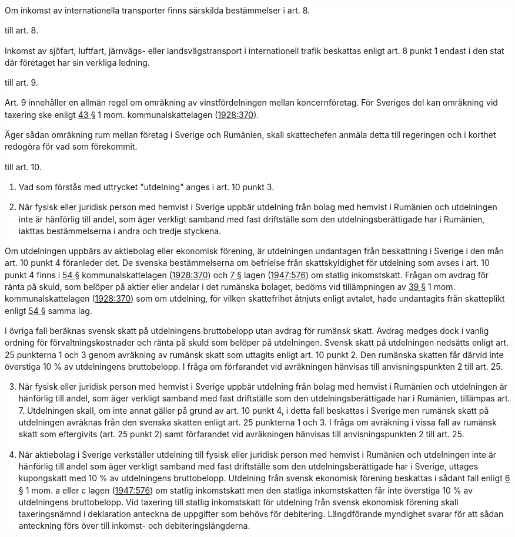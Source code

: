 Om inkomst av internationella transporter finns särskilda bestämmelser i art. 8.

till art. 8.

Inkomst av sjöfart, luftfart, järnvägs- eller landsvägstransport i internationell trafik beskattas enligt art. 8 punkt 1 endast i den stat där företaget har sin verkliga ledning.

till art. 9.

Art. 9 innehåller en allmän regel om omräkning av vinstfördelningen mellan koncernföretag. För Sveriges del kan omräkning vid taxering ske enligt [43 §](#43) 1 mom. kommunalskattelagen ([1928:370](https://selex.se/eli/sfs/1928/370)).

Äger sådan omräkning rum mellan företag i Sverige och Rumänien, skall skattechefen anmäla detta till regeringen och i korthet redogöra för vad som förekommit.

till art. 10.

1. Vad som förstås med uttrycket "utdelning" anges i art. 10 punkt 3.

2. När fysisk eller juridisk person med hemvist i Sverige uppbär utdelning från bolag med hemvist i Rumänien och utdelningen inte är hänförlig till andel, som äger verkligt samband med fast driftställe som den utdelningsberättigade har i Rumänien, iakttas bestämmelserna i andra och tredje styckena.

Om utdelningen uppbärs av aktiebolag eller ekonomisk förening, är utdelningen undantagen från beskattning i Sverige i den mån art. 10 punkt 4 föranleder det. De svenska bestämmelserna om befrielse från skattskyldighet för utdelning som avses i art. 10 punkt 4 finns i [54 §](#54) kommunalskattelagen ([1928:370](https://selex.se/eli/sfs/1928/370)) och [7 §](#7) lagen ([1947:576](https://selex.se/eli/sfs/1947/576)) om statlig inkomstskatt. Frågan om avdrag för ränta på skuld, som belöper på aktier eller andelar i det rumänska bolaget, bedöms vid tillämpningen av [39 §](#39) 1 mom. kommunalskattelagen ([1928:370](https://selex.se/eli/sfs/1928/370)) som om utdelning, för vilken skattefrihet åtnjuts enligt avtalet, hade undantagits från skatteplikt enligt [54 §](#54) samma lag.

I övriga fall beräknas svensk skatt på utdelningens bruttobelopp utan avdrag för rumänsk skatt. Avdrag medges dock i vanlig ordning för förvaltningskostnader och ränta på skuld som belöper på utdelningen. Svensk skatt på utdelningen nedsätts enligt art. 25 punkterna 1 och 3 genom avräkning av rumänsk skatt som uttagits enligt art. 10 punkt 2. Den rumänska skatten får därvid inte överstiga 10 % av utdelningens bruttobelopp. I fråga om förfarandet vid avräkningen hänvisas till anvisningspunkten 2 till art. 25.

3. När fysisk eller juridisk person med hemvist i Sverige uppbär utdelning från bolag med hemvist i Rumänien och utdelningen är hänförlig till andel, som äger verkligt samband med fast driftställe som den utdelningsberättigade har i Rumänien, tillämpas art. 7. Utdelningen skall, om inte annat gäller på grund av art. 10 punkt 4, i detta fall beskattas i Sverige men rumänsk skatt på utdelningen avräknas från den svenska skatten enligt art. 25 punkterna 1 och 3. I fråga om avräkning i vissa fall av rumänsk skatt som eftergivits (art. 25 punkt 2) samt förfarandet vid avräkningen hänvisas till anvisningspunkten 2 till art. 25.

4. När aktiebolag i Sverige verkställer utdelning till fysisk eller juridisk person med hemvist i Rumänien och utdelningen inte är hänförlig till andel som äger verkligt samband med fast driftställe som den utdelningsberättigade har i Sverige, uttages kupongskatt med 10 % av utdelningens bruttobelopp. Utdelning från svensk ekonomisk förening beskattas i sådant fall enligt [6 §](#6) 1 mom. a eller c lagen ([1947:576](https://selex.se/eli/sfs/1947/576)) om statlig inkomstskatt men den statliga inkomstskatten får inte överstiga 10 % av utdelningens bruttobelopp. Vid taxering till statlig inkomstskatt för utdelning från svensk ekonomisk förening skall taxeringsnämnd i deklaration anteckna de uppgifter som behövs för debitering. Längdförande myndighet svarar för att sådan anteckning förs över till inkomst- och debiteringslängderna.
